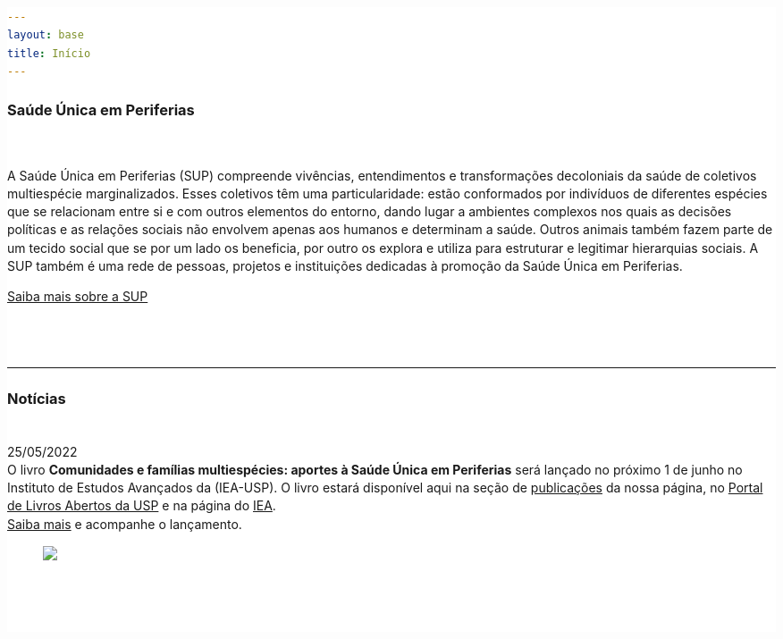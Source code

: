 ```yaml
---
layout: base
title: Início
---
```


### Saúde Única em Periferias

<br>

<a name="inicio">A</a> Saúde Única em Periferias (SUP) compreende vivências, entendimentos e transformações decoloniais da saúde de coletivos multiespécie marginalizados. Esses coletivos têm uma particularidade: estão conformados por indivíduos de diferentes espécies que se relacionam entre si e com outros elementos do entorno, dando lugar a ambientes complexos nos quais as decisões políticas e as relações sociais não envolvem apenas aos humanos e determinam a saúde. Outros animais também fazem parte de um tecido social que se por um lado os beneficia, por outro os explora e utiliza para estruturar e legitimar hierarquias sociais. A SUP também é uma rede de pessoas, projetos e instituições dedicadas à promoção da Saúde Única em Periferias.

[Saiba mais sobre a SUP]({{site.url}}/sup/{{page.lang}}/sobre-{{page.lang}})

<br>
<br>

---

### Notícias

<br>

<div class="d-flex flex-lg-nowrap flex-wrap justify-content-center align-items-center">
<div>
25/05/2022
<br>
O livro <b>Comunidades e famílias multiespécies: aportes à Saúde Única em Periferias</b> será lançado no próximo 1 de junho no Instituto de Estudos Avançados da (IEA-USP). O livro estará disponível aqui na seção de <a href="{{root}}{{page-lang}}/publicacoes-{{page.lang}}">publicações</a> da nossa página, no <a href="http://www.livrosabertos.sibi.usp.br">Portal de Livros Abertos da USP</a> e na página do <a href="http://www.iea.usp.br/publicacoes">IEA</a>. 
<br>
<a href="http://www.iea.usp.br/eventos/livro-comunidades-e-familias-multiespecies">Saiba mais</a> e acompanhe o lançamento.
</div>
<figure>
<img class="fig" src="{{root}}/assets/publicacoes/comunidades-capa.jpg" width=200 height=auto >
</figure>
</div>
<br>
<br>


<br>
